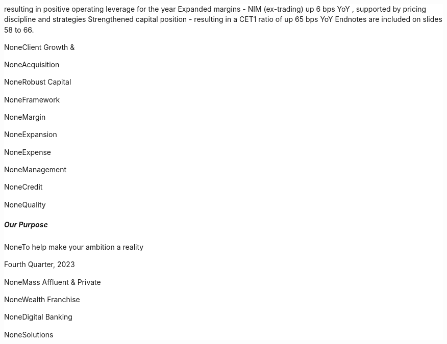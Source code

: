 resulting in 
positive 
operating leverage
for the year
Expanded margins - 
NIM
 (ex-trading) up 
6 bps YoY
, supported 
by pricing discipline 
and strategies
Strengthened 
capital position - 
resulting in a CET1
ratio of 
up 65 bps YoY
Endnotes are included on slides 58 to 66.

NoneClient Growth & 


NoneAcquisition


NoneRobust Capital 


NoneFramework


NoneMargin 


NoneExpansion


NoneExpense 


NoneManagement


NoneCredit 


NoneQuality


##### Our Purpose


NoneTo help make your ambition a reality

Fourth Quarter, 2023

NoneMass Affluent & Private 


NoneWealth Franchise


NoneDigital Banking 


NoneSolutions

